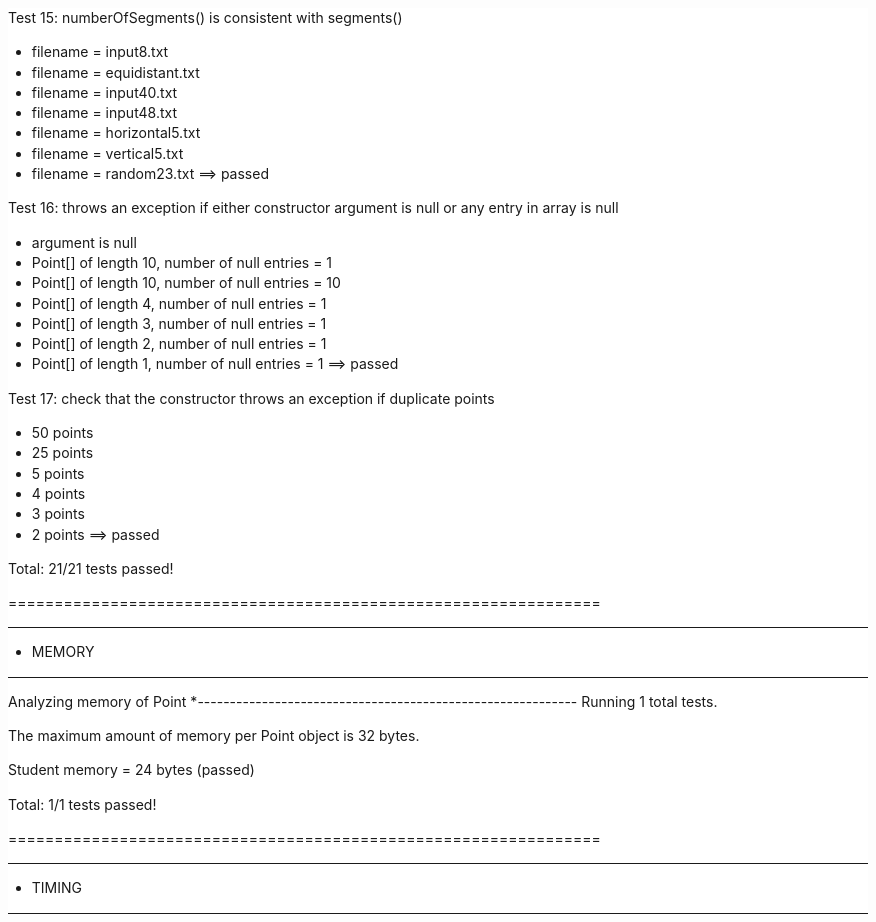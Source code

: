 Test 15: numberOfSegments() is consistent with segments()
  * filename = input8.txt
  * filename = equidistant.txt
  * filename = input40.txt
  * filename = input48.txt
  * filename = horizontal5.txt
  * filename = vertical5.txt
  * filename = random23.txt
==> passed

Test 16: throws an exception if either constructor argument is null
         or any entry in array is null
  * argument is null
  * Point[] of length 10, number of null entries = 1
  * Point[] of length 10, number of null entries = 10
  * Point[] of length 4, number of null entries = 1
  * Point[] of length 3, number of null entries = 1
  * Point[] of length 2, number of null entries = 1
  * Point[] of length 1, number of null entries = 1
==> passed

Test 17: check that the constructor throws an exception if duplicate points
  * 50 points
  * 25 points
  * 5 points
  * 4 points
  * 3 points
  * 2 points
==> passed


Total: 21/21 tests passed!


================================================================
********************************************************************************
*  MEMORY
********************************************************************************

Analyzing memory of Point
*-----------------------------------------------------------
Running 1 total tests.

The maximum amount of memory per Point object is 32 bytes.

Student memory = 24 bytes (passed)

Total: 1/1 tests passed!


================================================================



********************************************************************************
*  TIMING
********************************************************************************

